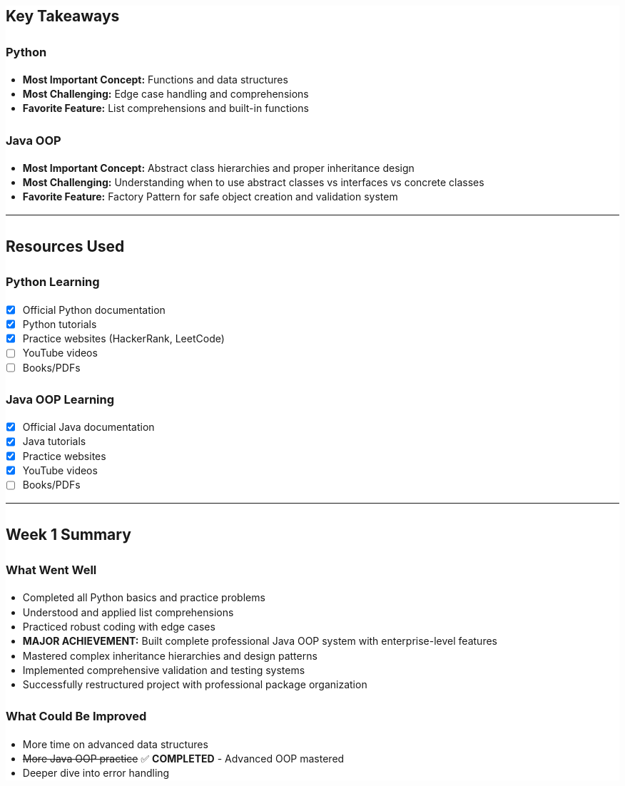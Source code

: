 
## Key Takeaways

### Python
- **Most Important Concept:** Functions and data structures
- **Most Challenging:** Edge case handling and comprehensions
- **Favorite Feature:** List comprehensions and built-in functions

### Java OOP
- **Most Important Concept:** Abstract class hierarchies and proper inheritance design
- **Most Challenging:** Understanding when to use abstract classes vs interfaces vs concrete classes
- **Favorite Feature:** Factory Pattern for safe object creation and validation system

---

## Resources Used

### Python Learning
- [x] Official Python documentation
- [x] Python tutorials
- [x] Practice websites (HackerRank, LeetCode)
- [ ] YouTube videos
- [ ] Books/PDFs

### Java OOP Learning
- [x] Official Java documentation
- [x] Java tutorials
- [x] Practice websites
- [x] YouTube videos
- [ ] Books/PDFs

---

## Week 1 Summary

### What Went Well
- Completed all Python basics and practice problems
- Understood and applied list comprehensions
- Practiced robust coding with edge cases
- **MAJOR ACHIEVEMENT:** Built complete professional Java OOP system with enterprise-level features
- Mastered complex inheritance hierarchies and design patterns
- Implemented comprehensive validation and testing systems
- Successfully restructured project with professional package organization

### What Could Be Improved
- More time on advanced data structures
- ~~More Java OOP practice~~ ✅ **COMPLETED** - Advanced OOP mastered
- Deeper dive into error handling
